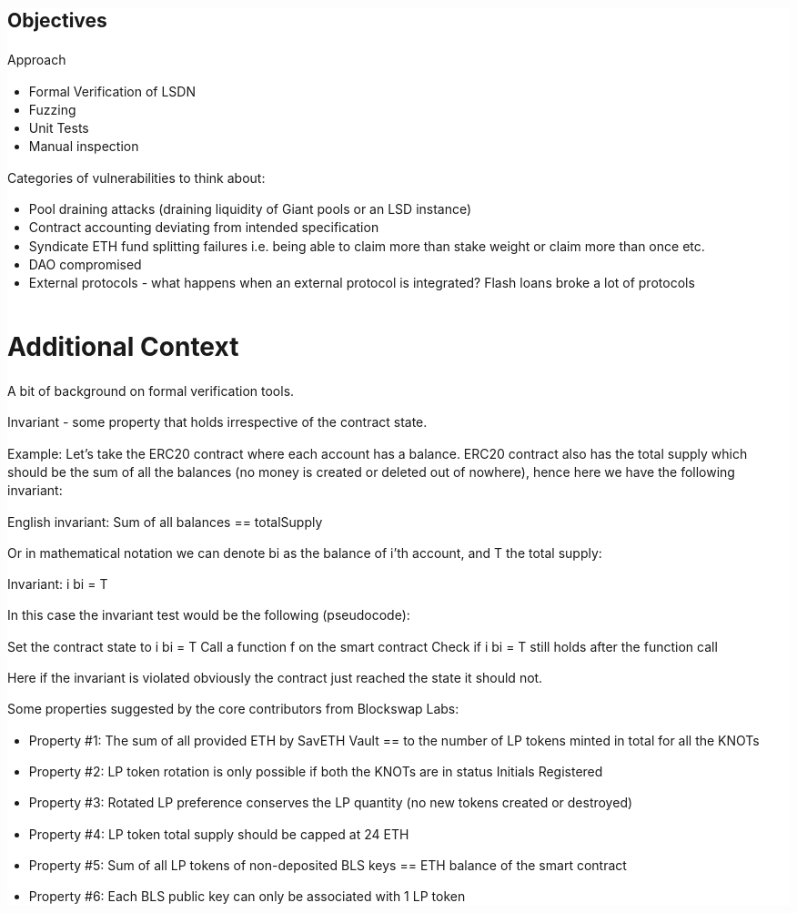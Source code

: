 ## Objectives

Approach
- Formal Verification of LSDN
- Fuzzing
- Unit Tests
- Manual inspection

Categories of vulnerabilities to think about:
- Pool draining attacks (draining liquidity of Giant pools or an LSD instance)
- Contract accounting deviating from intended specification
- Syndicate ETH fund splitting failures i.e. being able to claim more than stake weight or claim more than once etc.
- DAO compromised
- External protocols - what happens when an external protocol is integrated? Flash loans broke a lot of protocols

# Additional Context

A bit of background on formal verification tools. 

Invariant - some property that holds irrespective of the contract state.

Example: Let’s take the ERC20 contract where each account has a balance. ERC20 contract also has the total supply which should be the sum of all the balances (no money is created or deleted out of nowhere), hence here we have the following invariant:

English invariant: Sum of all balances == totalSupply

Or in mathematical notation we can denote bi as the balance of i’th account, and T the total supply:

Invariant: i bi = T

In this case the invariant test would be the following (pseudocode):

Set the contract state to i bi = T
Call a function f on the smart contract
Check if i bi = T still holds after the function call

Here if the invariant is violated obviously the contract just reached the state it should not.

Some properties suggested by the core contributors from Blockswap Labs:

- Property #1: The sum of all provided ETH by SavETH Vault == to the number of LP tokens minted in total for all the KNOTs

- Property #2: LP token rotation is only possible if both the KNOTs are in status Initials Registered

- Property #3: Rotated LP preference conserves the LP quantity (no new tokens created or destroyed)

- Property #4: LP token total supply should be capped at 24 ETH

- Property #5: Sum of all LP tokens of non-deposited BLS keys == ETH balance of the smart contract

- Property #6: Each BLS public key can only be associated with 1 LP token

